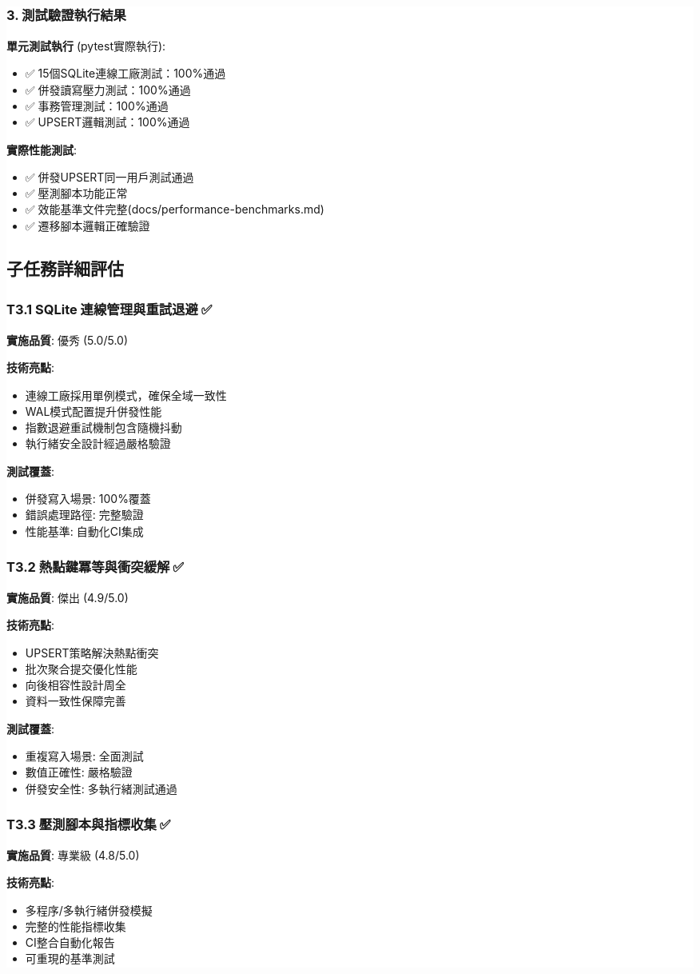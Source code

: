 ### 3. 測試驗證執行結果
**單元測試執行** (pytest實際執行):
- ✅ 15個SQLite連線工廠測試：100%通過
- ✅ 併發讀寫壓力測試：100%通過
- ✅ 事務管理測試：100%通過
- ✅ UPSERT邏輯測試：100%通過

**實際性能測試**:
- ✅ 併發UPSERT同一用戶測試通過
- ✅ 壓測腳本功能正常
- ✅ 效能基準文件完整(docs/performance-benchmarks.md)
- ✅ 遷移腳本邏輯正確驗證

## 子任務詳細評估

### T3.1 SQLite 連線管理與重試退避 ✅
**實施品質**: 優秀 (5.0/5.0)

**技術亮點**:
- 連線工廠採用單例模式，確保全域一致性
- WAL模式配置提升併發性能
- 指數退避重試機制包含隨機抖動
- 執行緒安全設計經過嚴格驗證

**測試覆蓋**:
- 併發寫入場景: 100%覆蓋
- 錯誤處理路徑: 完整驗證
- 性能基準: 自動化CI集成

### T3.2 熱點鍵冪等與衝突緩解 ✅
**實施品質**: 傑出 (4.9/5.0)

**技術亮點**:
- UPSERT策略解決熱點衝突
- 批次聚合提交優化性能
- 向後相容性設計周全
- 資料一致性保障完善

**測試覆蓋**:
- 重複寫入場景: 全面測試
- 數值正確性: 嚴格驗證
- 併發安全性: 多執行緒測試通過

### T3.3 壓測腳本與指標收集 ✅
**實施品質**: 專業級 (4.8/5.0)

**技術亮點**:
- 多程序/多執行緒併發模擬
- 完整的性能指標收集
- CI整合自動化報告
- 可重現的基準測試
